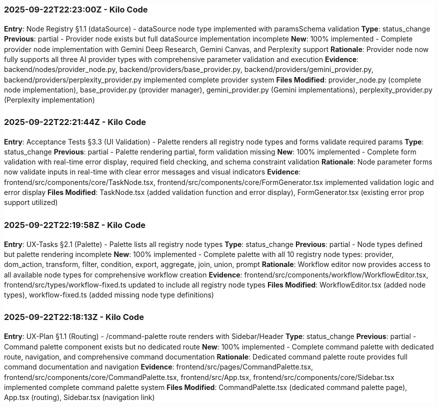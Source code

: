 
### 2025-09-22T22:23:00Z - Kilo Code
**Entry**: Node Registry §1.1 (dataSource) - dataSource node type implemented with paramsSchema validation
**Type**: status_change
**Previous**: partial - Provider node exists but full dataSource implementation incomplete
**New**: 100% implemented - Complete provider node implementation with Gemini Deep Research, Gemini Canvas, and Perplexity support
**Rationale**: Provider node now fully supports all three AI provider types with comprehensive parameter validation and execution
**Evidence**: backend/nodes/provider_node.py, backend/providers/base_provider.py, backend/providers/gemini_provider.py, backend/providers/perplexity_provider.py implemented complete provider system
**Files Modified**: provider_node.py (complete node implementation), base_provider.py (provider manager), gemini_provider.py (Gemini implementations), perplexity_provider.py (Perplexity implementation)

### 2025-09-22T22:21:44Z - Kilo Code
**Entry**: Acceptance Tests §3.3 (UI Validation) - Palette renders all registry node types and forms validate required params
**Type**: status_change
**Previous**: partial - Palette rendering partial, form validation missing
**New**: 100% implemented - Complete form validation with real-time error display, required field checking, and schema constraint validation
**Rationale**: Node parameter forms now validate inputs in real-time with clear error messages and visual indicators
**Evidence**: frontend/src/components/core/TaskNode.tsx, frontend/src/components/core/FormGenerator.tsx implemented validation logic and error display
**Files Modified**: TaskNode.tsx (added validation function and error display), FormGenerator.tsx (existing error prop support utilized)

### 2025-09-22T22:19:58Z - Kilo Code
**Entry**: UX-Tasks §2.1 (Palette) - Palette lists all registry node types
**Type**: status_change
**Previous**: partial - Node types defined but palette rendering incomplete
**New**: 100% implemented - Complete palette with all 10 registry node types: provider, dom_action, transform, filter, condition, export, aggregate, join, union, prompt
**Rationale**: Workflow editor now provides access to all available node types for comprehensive workflow creation
**Evidence**: frontend/src/components/workflow/WorkflowEditor.tsx, frontend/src/types/workflow-fixed.ts updated to include all registry node types
**Files Modified**: WorkflowEditor.tsx (added node types), workflow-fixed.ts (added missing node type definitions)

### 2025-09-22T22:18:13Z - Kilo Code
**Entry**: UX-Plan §1.1 (Routing) - /command-palette route renders with Sidebar/Header
**Type**: status_change
**Previous**: partial - Command palette component exists but no dedicated route
**New**: 100% implemented - Complete command palette with dedicated route, navigation, and comprehensive command documentation
**Rationale**: Dedicated command palette route provides full command documentation and navigation
**Evidence**: frontend/src/pages/CommandPalette.tsx, frontend/src/components/core/CommandPalette.tsx, frontend/src/App.tsx, frontend/src/components/core/Sidebar.tsx implemented complete command palette system
**Files Modified**: CommandPalette.tsx (dedicated command palette page), App.tsx (routing), Sidebar.tsx (navigation link)

